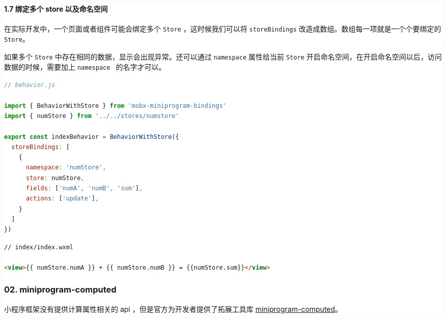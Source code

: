 ```js

```







#### 1.7 绑定多个 store 以及命名空间



在实际开发中，一个页面或者组件可能会绑定多个 `Store` ，这时候我们可以将 `storeBindings` 改造成数组。数组每一项就是一个个要绑定的 `Store`。



如果多个 `Store` 中存在相同的数据，显示会出现异常。还可以通过 `namespace` 属性给当前 `Store` 开启命名空间，在开启命名空间以后，访问数据的时候，需要加上 `namespace ` 的名字才可以。



```js
// behavior.js

import { BehaviorWithStore } from 'mobx-miniprogram-bindings'
import { numStore } from '../../stores/numstore'

export const indexBehavior = BehaviorWithStore({
  storeBindings: [
    {
      namespace: 'numStore',
      store: numStore,
      fields: ['numA', 'numB', 'sum'],
      actions: ['update'],
    }
  ]
})

```

```html
// index/index.wxml

<view>{{ numStore.numA }} + {{ numStore.numB }} = {{numStore.sum}}</view>

```











### 02. miniprogram-computed



小程序框架没有提供计算属性相关的 api ，但是官方为开发者提供了拓展工具库 [miniprogram-computed](https://www.npmjs.com/package/miniprogram-computed)。
